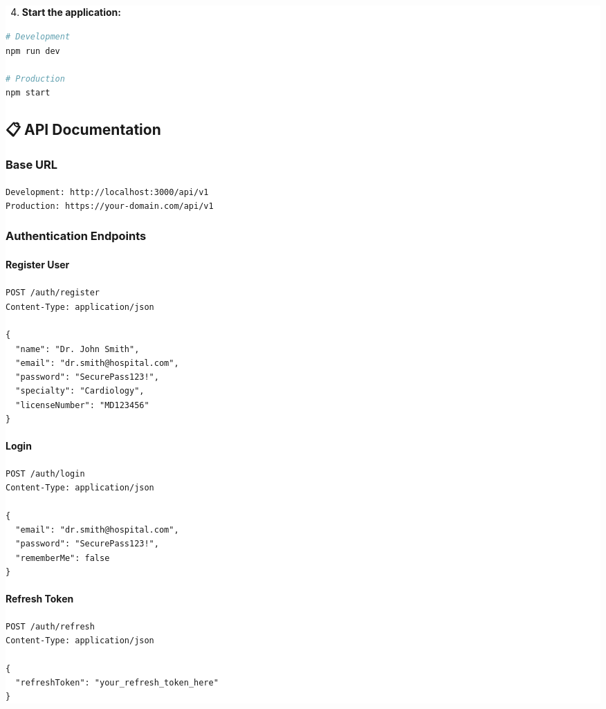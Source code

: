 4. **Start the application:**
```bash
# Development
npm run dev

# Production
npm start
```

## 📋 API Documentation

### Base URL
```
Development: http://localhost:3000/api/v1
Production: https://your-domain.com/api/v1
```

### Authentication Endpoints

#### Register User
```http
POST /auth/register
Content-Type: application/json

{
  "name": "Dr. John Smith",
  "email": "dr.smith@hospital.com",
  "password": "SecurePass123!",
  "specialty": "Cardiology",
  "licenseNumber": "MD123456"
}
```

#### Login
```http
POST /auth/login
Content-Type: application/json

{
  "email": "dr.smith@hospital.com",
  "password": "SecurePass123!",
  "rememberMe": false
}
```

#### Refresh Token
```http
POST /auth/refresh
Content-Type: application/json

{
  "refreshToken": "your_refresh_token_here"
}
```
